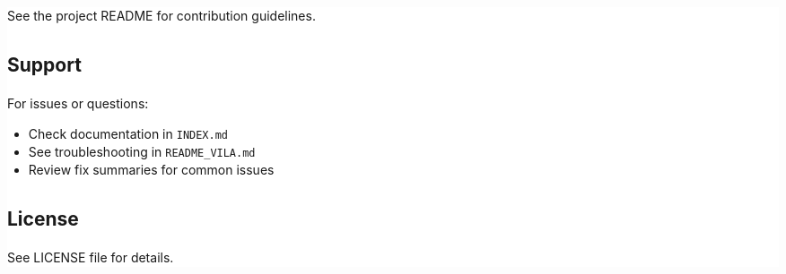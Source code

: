 See the project README for contribution guidelines.

## Support

For issues or questions:
- Check documentation in `INDEX.md`
- See troubleshooting in `README_VILA.md`
- Review fix summaries for common issues

## License

See LICENSE file for details.

